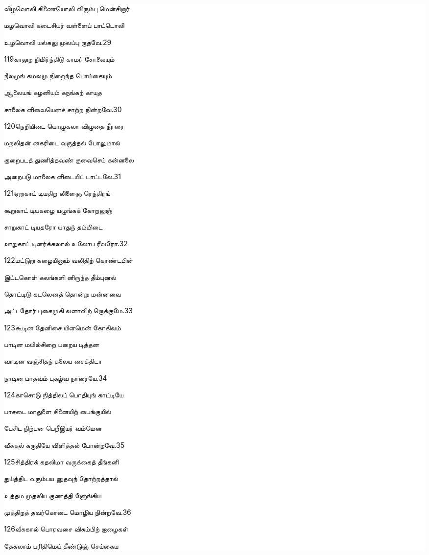 விழவொலி கிணையொலி விரும்பு மென்சிறார்  

மழவொலி கடைசியர் வள்ளைப் பாட்டொலி  

உழவொலி யல்கலு முலப்பு றாதவே.29

 119காலுற நிமிர்ந்திடு காமர் சோலையும்  

நீலமுங் கமலமு நிறைந்த பொய்கையும்  

ஆலையங் கழனியும் கநங்கற் காயுத  

சாலைக ளிவையெனச் சாற்ற நின்றவே.30

 120நெறியிடை யொழுகலா விழுதை நீரரை  

மறலிதன் னகரிடை வருத்தல் போலுமால்  

குறைபடத் துணித்தவண் குவைசெய் கன்னலை  

அறைபடு மாலைக ளிடையிட் டாட்டலே.31

 121ஏறுகாட் டியதிற லிளைஞ ரெந்திரங்  

கூறுகாட் டியகழை யழுங்கக் கோறலுஞ்  

சாறுகாட் டியதரோ யாதுந் தம்மிடை  

ஊறுகாட் டினர்க்கலால் உலோப ரீவரோ.32

 122மட்டுறு கழையினும் வலிதிற் கொண்டபின்  

இட்டகொள் கலங்களி னிருந்த தீம்புனல்  

தொட்டிடு கடலெனத் தொன்று மன்னவை  

அட்டதோர் புகைமுகி லளாவிற் றொக்குமே.33

 123கூடின தேனிசை யிளமென் கோகிலம்  

பாடின மயில்சிறை பறைய டித்தன  

வாடின வஞ்சிதந் தலைய சைத்திடா  

நாடின பாதவம் புகழ்வ நாரையே.34

 124காசொடு நித்திலப் பொதியுங் காட்டியே  

பாசடை மாதுளை சினையிற் பைங்குயில்  

பேசிட நிற்பன பெறீஇயர் வம்மென  

வீசுதல் கருதியே விளித்தல் போன்றவே.35

 125சித்திரக் கதலிமா வருக்கைத் தீங்கனி  

துய்த்திட வரும்பய னுதவுந் தோற்றத்தால்  

உத்தம முதலிய குணத்தி னோங்கிய  

முத்திறத் தவர்கொடை மொழிய நின்றவே.36

 126வீசுகால் பொரவசை விசும்பிற் றாழைகள்  

தேசுலாம் பரிதிமெய் தீண்டுஞ் செய்கைய  
